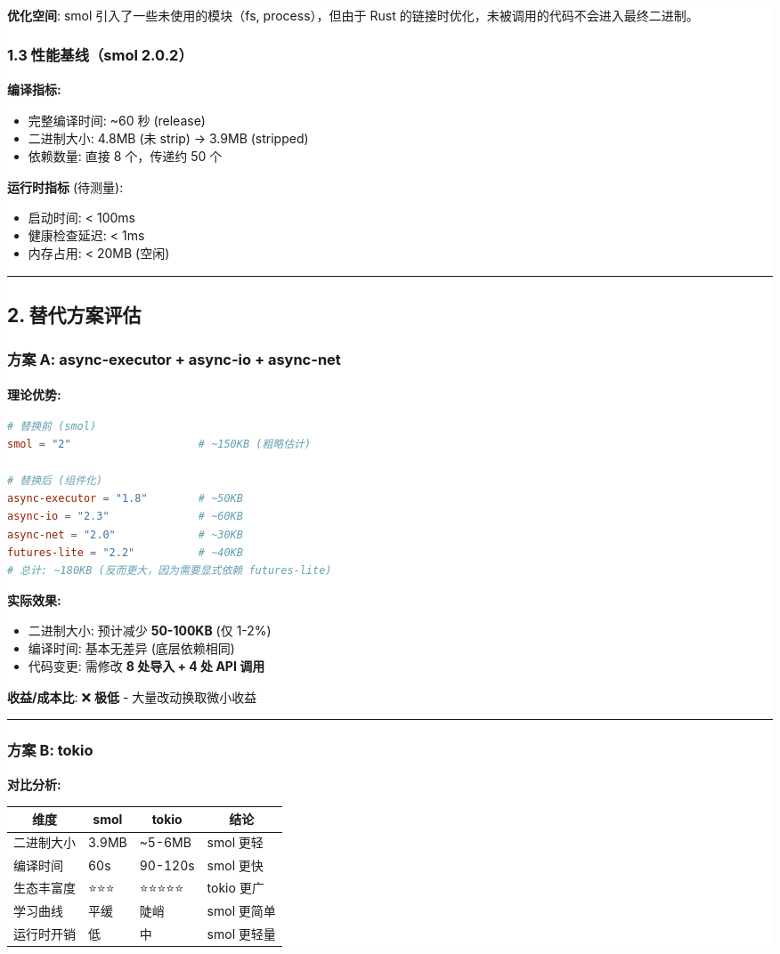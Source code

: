**优化空间**: smol 引入了一些未使用的模块（fs, process），但由于 Rust 的链接时优化，未被调用的代码不会进入最终二进制。

### 1.3 性能基线（smol 2.0.2）

**编译指标:**
- 完整编译时间: ~60 秒 (release)
- 二进制大小: 4.8MB (未 strip) → 3.9MB (stripped)
- 依赖数量: 直接 8 个，传递约 50 个

**运行时指标** (待测量):
- 启动时间: < 100ms
- 健康检查延迟: < 1ms
- 内存占用: < 20MB (空闲)

---

## 2. 替代方案评估

### 方案 A: async-executor + async-io + async-net

**理论优势:**
```toml
# 替换前 (smol)
smol = "2"                    # ~150KB (粗略估计)

# 替换后 (组件化)
async-executor = "1.8"        # ~50KB
async-io = "2.3"              # ~60KB
async-net = "2.0"             # ~30KB
futures-lite = "2.2"          # ~40KB
# 总计: ~180KB (反而更大，因为需要显式依赖 futures-lite)
```

**实际效果:**
- 二进制大小: 预计减少 **50-100KB** (仅 1-2%)
- 编译时间: 基本无差异 (底层依赖相同)
- 代码变更: 需修改 **8 处导入 + 4 处 API 调用**

**收益/成本比**: ❌ **极低** - 大量改动换取微小收益

---

### 方案 B: tokio

**对比分析:**

| 维度 | smol | tokio | 结论 |
|------|------|-------|------|
| 二进制大小 | 3.9MB | ~5-6MB | smol 更轻 |
| 编译时间 | 60s | 90-120s | smol 更快 |
| 生态丰富度 | ⭐⭐⭐ | ⭐⭐⭐⭐⭐ | tokio 更广 |
| 学习曲线 | 平缓 | 陡峭 | smol 更简单 |
| 运行时开销 | 低 | 中 | smol 更轻量 |
